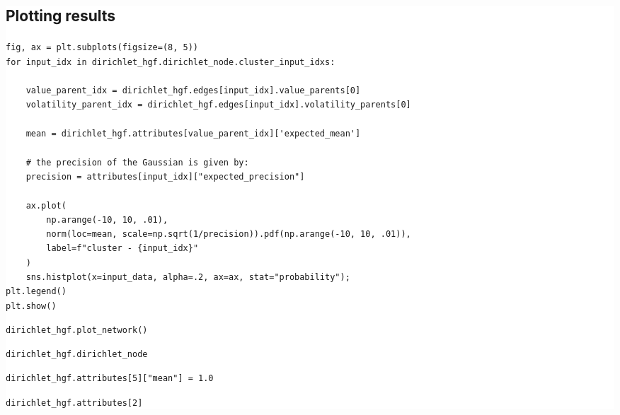 ## Plotting results

```{code-cell} ipython3
fig, ax = plt.subplots(figsize=(8, 5))
for input_idx in dirichlet_hgf.dirichlet_node.cluster_input_idxs:
    
    value_parent_idx = dirichlet_hgf.edges[input_idx].value_parents[0]
    volatility_parent_idx = dirichlet_hgf.edges[input_idx].volatility_parents[0]

    mean = dirichlet_hgf.attributes[value_parent_idx]['expected_mean']
    
    # the precision of the Gaussian is given by:
    precision = attributes[input_idx]["expected_precision"]

    ax.plot(
        np.arange(-10, 10, .01), 
        norm(loc=mean, scale=np.sqrt(1/precision)).pdf(np.arange(-10, 10, .01)),
        label=f"cluster - {input_idx}"
    )
    sns.histplot(x=input_data, alpha=.2, ax=ax, stat="probability");
plt.legend()
plt.show()
```

```{code-cell} ipython3
dirichlet_hgf.plot_network()
```

```{code-cell} ipython3
dirichlet_hgf.dirichlet_node
```

```{code-cell} ipython3
dirichlet_hgf.attributes[5]["mean"] = 1.0 
```

```{code-cell} ipython3
dirichlet_hgf.attributes[2]
```

```{code-cell} ipython3

```

```{code-cell} ipython3

```

```{code-cell} ipython3

```

```{code-cell} ipython3

```

```{code-cell} ipython3

```
